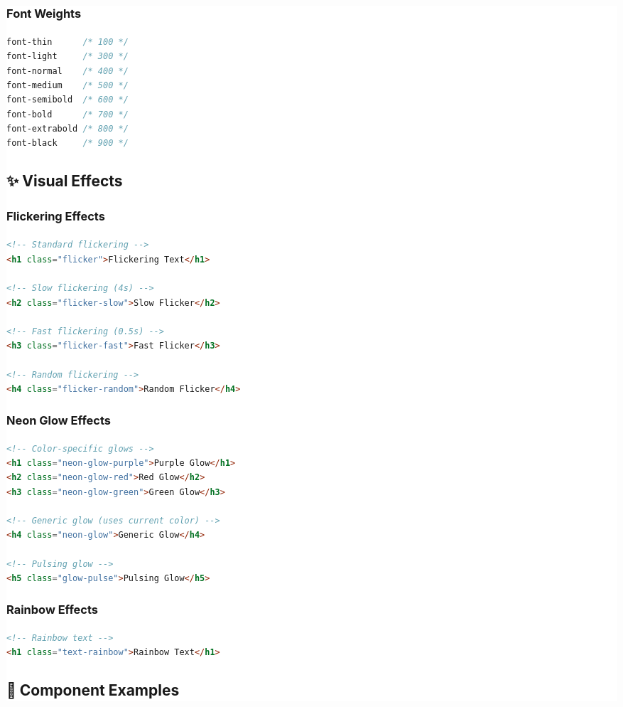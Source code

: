### Font Weights
```css
font-thin      /* 100 */
font-light     /* 300 */
font-normal    /* 400 */
font-medium    /* 500 */
font-semibold  /* 600 */
font-bold      /* 700 */
font-extrabold /* 800 */
font-black     /* 900 */
```

## ✨ Visual Effects

### Flickering Effects
```html
<!-- Standard flickering -->
<h1 class="flicker">Flickering Text</h1>

<!-- Slow flickering (4s) -->
<h2 class="flicker-slow">Slow Flicker</h2>

<!-- Fast flickering (0.5s) -->
<h3 class="flicker-fast">Fast Flicker</h3>

<!-- Random flickering -->
<h4 class="flicker-random">Random Flicker</h4>
```

### Neon Glow Effects
```html
<!-- Color-specific glows -->
<h1 class="neon-glow-purple">Purple Glow</h1>
<h2 class="neon-glow-red">Red Glow</h2>
<h3 class="neon-glow-green">Green Glow</h3>

<!-- Generic glow (uses current color) -->
<h4 class="neon-glow">Generic Glow</h4>

<!-- Pulsing glow -->
<h5 class="glow-pulse">Pulsing Glow</h5>
```

### Rainbow Effects
```html
<!-- Rainbow text -->
<h1 class="text-rainbow">Rainbow Text</h1>
```

## 🧩 Component Examples
